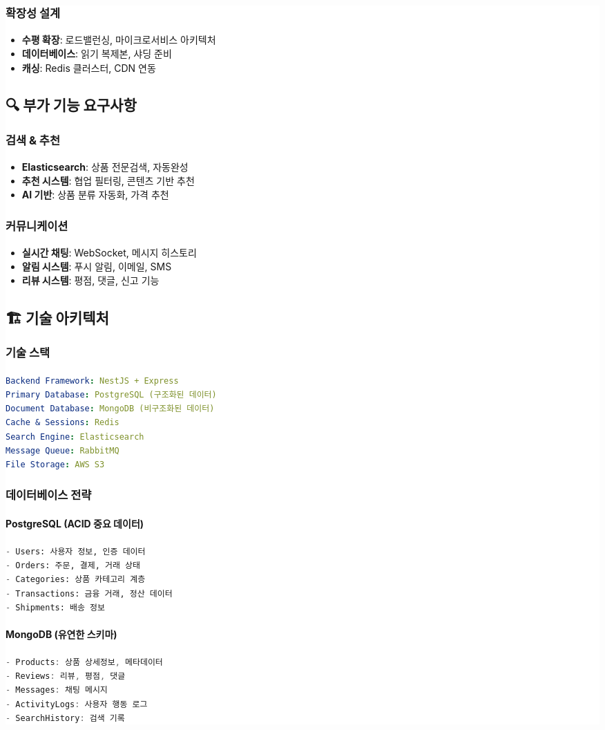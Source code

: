 ### 확장성 설계
- **수평 확장**: 로드밸런싱, 마이크로서비스 아키텍처
- **데이터베이스**: 읽기 복제본, 샤딩 준비
- **캐싱**: Redis 클러스터, CDN 연동

## 🔍 부가 기능 요구사항

### 검색 & 추천
- **Elasticsearch**: 상품 전문검색, 자동완성
- **추천 시스템**: 협업 필터링, 콘텐츠 기반 추천
- **AI 기반**: 상품 분류 자동화, 가격 추천

### 커뮤니케이션
- **실시간 채팅**: WebSocket, 메시지 히스토리
- **알림 시스템**: 푸시 알림, 이메일, SMS
- **리뷰 시스템**: 평점, 댓글, 신고 기능

## 🏗️ 기술 아키텍처

### 기술 스택
```yaml
Backend Framework: NestJS + Express
Primary Database: PostgreSQL (구조화된 데이터)
Document Database: MongoDB (비구조화된 데이터)
Cache & Sessions: Redis
Search Engine: Elasticsearch
Message Queue: RabbitMQ
File Storage: AWS S3
```

### 데이터베이스 전략

#### PostgreSQL (ACID 중요 데이터)
```sql
- Users: 사용자 정보, 인증 데이터
- Orders: 주문, 결제, 거래 상태
- Categories: 상품 카테고리 계층
- Transactions: 금융 거래, 정산 데이터
- Shipments: 배송 정보
```

#### MongoDB (유연한 스키마)
```javascript
- Products: 상품 상세정보, 메타데이터
- Reviews: 리뷰, 평점, 댓글
- Messages: 채팅 메시지
- ActivityLogs: 사용자 행동 로그
- SearchHistory: 검색 기록
```
